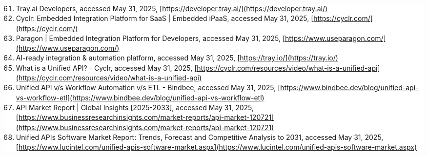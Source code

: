 61. Tray.ai Developers, accessed May 31, 2025, [https://developer.tray.ai/](https://developer.tray.ai/)  
62. Cyclr: Embedded Integration Platform for SaaS | Embedded iPaaS, accessed May 31, 2025, [https://cyclr.com/](https://cyclr.com/)  
63. Paragon | Embedded Integration Platform for Developers, accessed May 31, 2025, [https://www.useparagon.com/](https://www.useparagon.com/)  
64. AI-ready integration & automation platform, accessed May 31, 2025, [https://tray.io/](https://tray.io/)  
65. What is a Unified API? \- Cyclr, accessed May 31, 2025, [https://cyclr.com/resources/video/what-is-a-unified-api](https://cyclr.com/resources/video/what-is-a-unified-api)  
66. Unified API v/s Workflow Automation v/s ETL \- Bindbee, accessed May 31, 2025, [https://www.bindbee.dev/blog/unified-api-vs-workflow-etl](https://www.bindbee.dev/blog/unified-api-vs-workflow-etl)  
67. API Market Report | Global Insights \[2025-2033\], accessed May 31, 2025, [https://www.businessresearchinsights.com/market-reports/api-market-120721](https://www.businessresearchinsights.com/market-reports/api-market-120721)  
68. Unified APIs Software Market Report: Trends, Forecast and Competitive Analysis to 2031, accessed May 31, 2025, [https://www.lucintel.com/unified-apis-software-market.aspx](https://www.lucintel.com/unified-apis-software-market.aspx)
